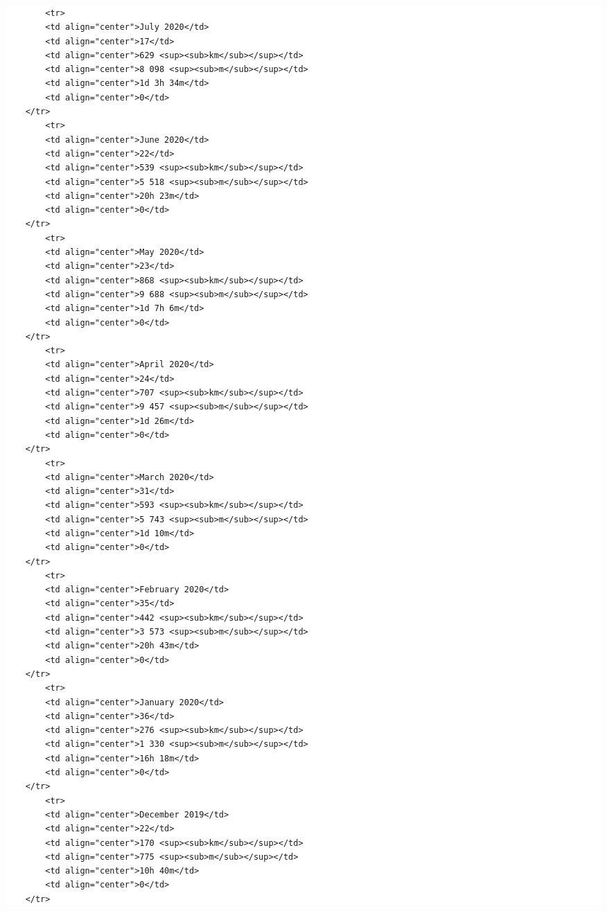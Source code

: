             <tr>
            <td align="center">July 2020</td>
            <td align="center">17</td>
            <td align="center">629 <sup><sub>km</sub></sup></td>
            <td align="center">8 098 <sup><sub>m</sub></sup></td>
            <td align="center">1d 3h 34m</td>
            <td align="center">0</td>
        </tr>
            <tr>
            <td align="center">June 2020</td>
            <td align="center">22</td>
            <td align="center">539 <sup><sub>km</sub></sup></td>
            <td align="center">5 518 <sup><sub>m</sub></sup></td>
            <td align="center">20h 23m</td>
            <td align="center">0</td>
        </tr>
            <tr>
            <td align="center">May 2020</td>
            <td align="center">23</td>
            <td align="center">868 <sup><sub>km</sub></sup></td>
            <td align="center">9 688 <sup><sub>m</sub></sup></td>
            <td align="center">1d 7h 6m</td>
            <td align="center">0</td>
        </tr>
            <tr>
            <td align="center">April 2020</td>
            <td align="center">24</td>
            <td align="center">707 <sup><sub>km</sub></sup></td>
            <td align="center">9 457 <sup><sub>m</sub></sup></td>
            <td align="center">1d 26m</td>
            <td align="center">0</td>
        </tr>
            <tr>
            <td align="center">March 2020</td>
            <td align="center">31</td>
            <td align="center">593 <sup><sub>km</sub></sup></td>
            <td align="center">5 743 <sup><sub>m</sub></sup></td>
            <td align="center">1d 10m</td>
            <td align="center">0</td>
        </tr>
            <tr>
            <td align="center">February 2020</td>
            <td align="center">35</td>
            <td align="center">442 <sup><sub>km</sub></sup></td>
            <td align="center">3 573 <sup><sub>m</sub></sup></td>
            <td align="center">20h 43m</td>
            <td align="center">0</td>
        </tr>
            <tr>
            <td align="center">January 2020</td>
            <td align="center">36</td>
            <td align="center">276 <sup><sub>km</sub></sup></td>
            <td align="center">1 330 <sup><sub>m</sub></sup></td>
            <td align="center">16h 18m</td>
            <td align="center">0</td>
        </tr>
            <tr>
            <td align="center">December 2019</td>
            <td align="center">22</td>
            <td align="center">170 <sup><sub>km</sub></sup></td>
            <td align="center">775 <sup><sub>m</sub></sup></td>
            <td align="center">10h 40m</td>
            <td align="center">0</td>
        </tr>